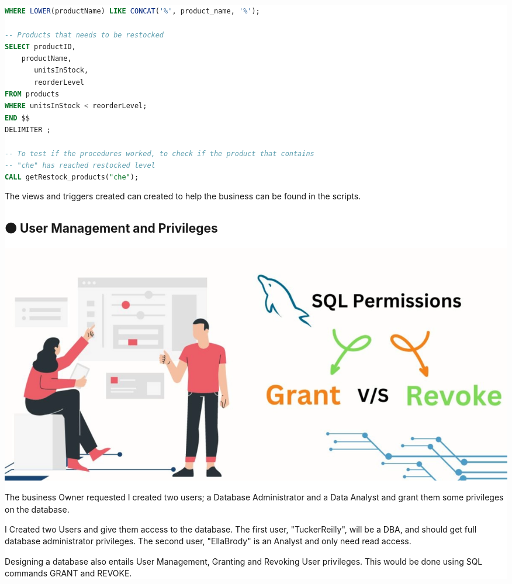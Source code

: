 ``` sql
WHERE LOWER(productName) LIKE CONCAT('%', product_name, '%');

-- Products that needs to be restocked
SELECT productID,
    productName,
       unitsInStock,
       reorderLevel
FROM products
WHERE unitsInStock < reorderLevel;
END $$
DELIMITER ;

-- To test if the procedures worked, to check if the product that contains
-- "che" has reached restocked level
CALL getRestock_products("che");

```

The views and triggers created can created to help the business can be found in the scripts.

## 🟠 User Management and Privileges

![](https://github.com/Ebuka456/Database-Design/blob/main/Project%20Create%20a%20Database/Screenshot%202023-08-01%20071623.png)

The business Owner requested I created two users; a Database Administrator and a Data Analyst and grant them some privileges on the database.

I Created two Users and give them access to the database. The first user, "TuckerReilly", will be a DBA, and should get full database administrator privileges. The second user, "EllaBrody" is an Analyst and only need read access.

Designing a database also entails User Management, Granting and Revoking User privileges. This would be done using SQL commands GRANT and REVOKE.
